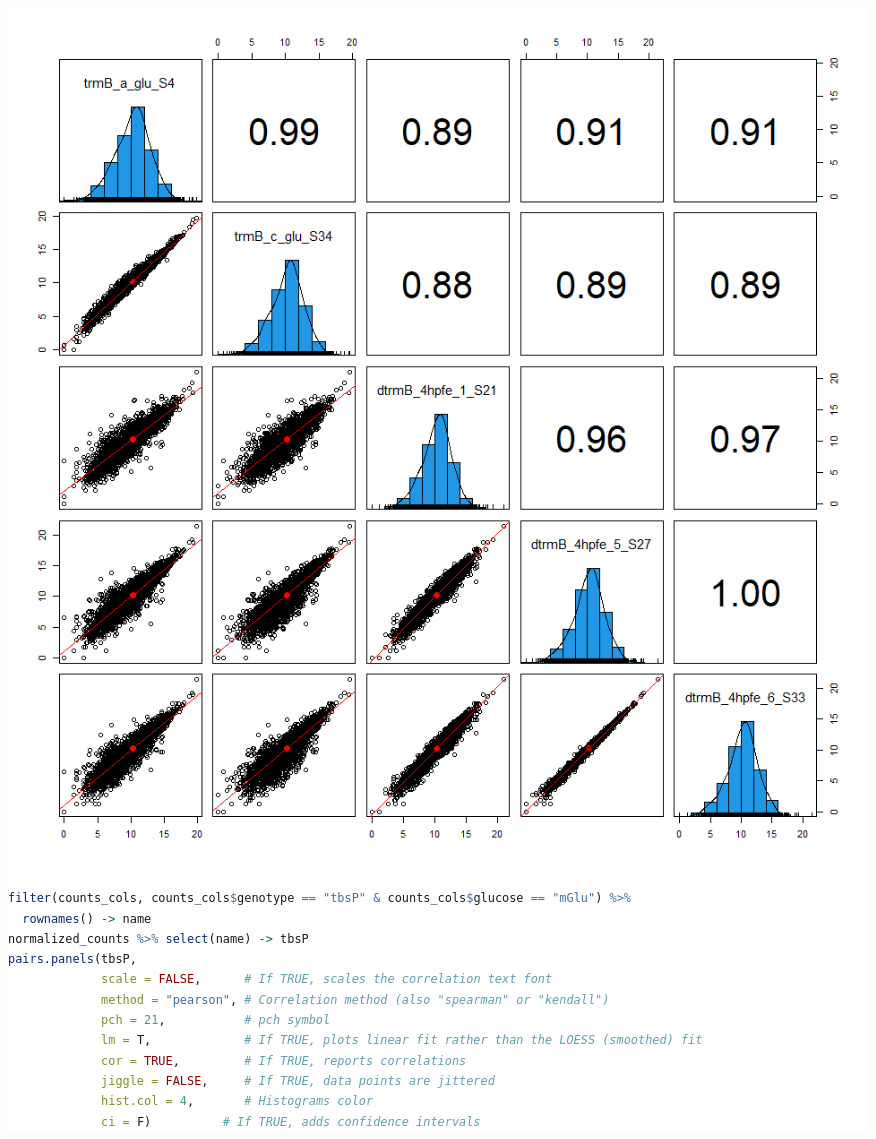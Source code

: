 ![](00_outlierID_files/figure-gfm/unnamed-chunk-7-4.png)

``` r
filter(counts_cols, counts_cols$genotype == "tbsP" & counts_cols$glucose == "mGlu") %>%
  rownames() -> name
normalized_counts %>% select(name) -> tbsP
pairs.panels(tbsP,
             scale = FALSE,      # If TRUE, scales the correlation text font
             method = "pearson", # Correlation method (also "spearman" or "kendall")
             pch = 21,           # pch symbol
             lm = T,             # If TRUE, plots linear fit rather than the LOESS (smoothed) fit
             cor = TRUE,         # If TRUE, reports correlations
             jiggle = FALSE,     # If TRUE, data points are jittered
             hist.col = 4,       # Histograms color
             ci = F)          # If TRUE, adds confidence intervals
```
